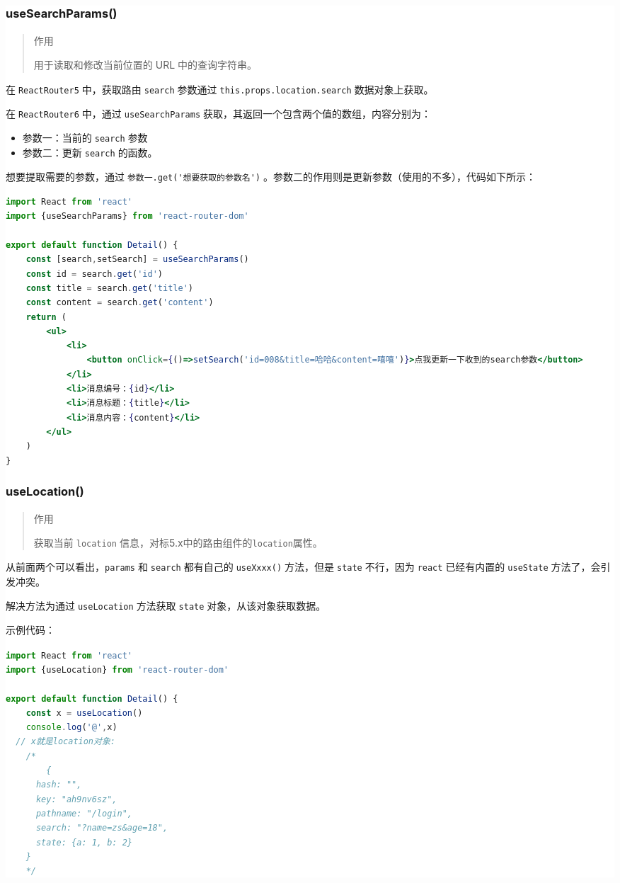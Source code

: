 ### useSearchParams()

> 作用
>
> 用于读取和修改当前位置的 URL 中的查询字符串。

在 `ReactRouter5` 中，获取路由 `search` 参数通过 `this.props.location.search` 数据对象上获取。

在 `ReactRouter6` 中，通过 `useSearchParams` 获取，其返回一个包含两个值的数组，内容分别为：

- 参数一：当前的 `search` 参数
- 参数二：更新 `search` 的函数。

想要提取需要的参数，通过 `参数一.get('想要获取的参数名')` 。参数二的作用则是更新参数（使用的不多），代码如下所示：

```jsx
import React from 'react'
import {useSearchParams} from 'react-router-dom'

export default function Detail() {
    const [search,setSearch] = useSearchParams()
    const id = search.get('id')
    const title = search.get('title')
    const content = search.get('content')
    return (
        <ul>
            <li>
                <button onClick={()=>setSearch('id=008&title=哈哈&content=嘻嘻')}>点我更新一下收到的search参数</button>
            </li>
            <li>消息编号：{id}</li>
            <li>消息标题：{title}</li>
            <li>消息内容：{content}</li>
        </ul>
    )
}

```

### useLocation()

> 作用
>
> 获取当前 `location` 信息，对标5.x中的路由组件的`location`属性。

从前面两个可以看出，`params` 和 `search` 都有自己的 `useXxxx()` 方法，但是 `state` 不行，因为 `react` 已经有内置的 `useState` 方法了，会引发冲突。

解决方法为通过 `useLocation` 方法获取 `state` 对象，从该对象获取数据。

示例代码：
```jsx
import React from 'react'
import {useLocation} from 'react-router-dom'

export default function Detail() {
    const x = useLocation()
    console.log('@',x)
  // x就是location对象: 
    /*
        {
      hash: "",
      key: "ah9nv6sz",
      pathname: "/login",
      search: "?name=zs&age=18",
      state: {a: 1, b: 2}
    }
    */
```